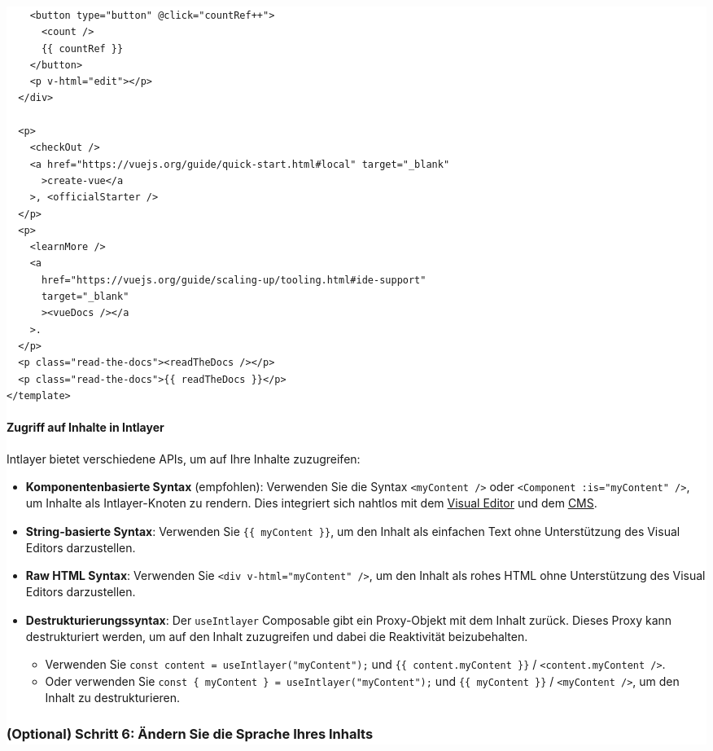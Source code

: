 ```vue fileName="src/HelloWord.vue"
    <button type="button" @click="countRef++">
      <count />
      {{ countRef }}
    </button>
    <p v-html="edit"></p>
  </div>

  <p>
    <checkOut />
    <a href="https://vuejs.org/guide/quick-start.html#local" target="_blank"
      >create-vue</a
    >, <officialStarter />
  </p>
  <p>
    <learnMore />
    <a
      href="https://vuejs.org/guide/scaling-up/tooling.html#ide-support"
      target="_blank"
      ><vueDocs /></a
    >.
  </p>
  <p class="read-the-docs"><readTheDocs /></p>
  <p class="read-the-docs">{{ readTheDocs }}</p>
</template>
```

#### Zugriff auf Inhalte in Intlayer

Intlayer bietet verschiedene APIs, um auf Ihre Inhalte zuzugreifen:

- **Komponentenbasierte Syntax** (empfohlen):
  Verwenden Sie die Syntax `<myContent />` oder `<Component :is="myContent" />`, um Inhalte als Intlayer-Knoten zu rendern. Dies integriert sich nahtlos mit dem [Visual Editor](https://github.com/aymericzip/intlayer/blob/main/docs/docs/de/intlayer_visual_editor.md) und dem [CMS](https://github.com/aymericzip/intlayer/blob/main/docs/docs/de/intlayer_CMS.md).

- **String-basierte Syntax**:
  Verwenden Sie `{{ myContent }}`, um den Inhalt als einfachen Text ohne Unterstützung des Visual Editors darzustellen.

- **Raw HTML Syntax**:
  Verwenden Sie `<div v-html="myContent" />`, um den Inhalt als rohes HTML ohne Unterstützung des Visual Editors darzustellen.

- **Destrukturierungssyntax**:
  Der `useIntlayer` Composable gibt ein Proxy-Objekt mit dem Inhalt zurück. Dieses Proxy kann destrukturiert werden, um auf den Inhalt zuzugreifen und dabei die Reaktivität beizubehalten.
  - Verwenden Sie `const content = useIntlayer("myContent");` und `{{ content.myContent }}` / `<content.myContent />`.
  - Oder verwenden Sie `const { myContent } = useIntlayer("myContent");` und `{{ myContent }}` / `<myContent />`, um den Inhalt zu destrukturieren.

### (Optional) Schritt 6: Ändern Sie die Sprache Ihres Inhalts
